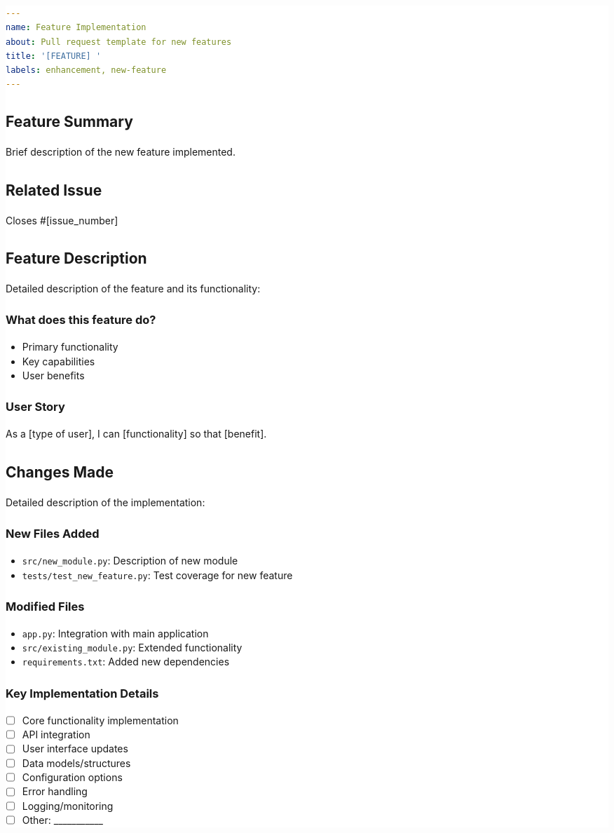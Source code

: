 ```yaml
---
name: Feature Implementation
about: Pull request template for new features
title: '[FEATURE] '
labels: enhancement, new-feature
---
```


## Feature Summary
Brief description of the new feature implemented.

## Related Issue
Closes #[issue_number]

## Feature Description
Detailed description of the feature and its functionality:

### What does this feature do?
- Primary functionality
- Key capabilities
- User benefits

### User Story
As a [type of user], I can [functionality] so that [benefit].

## Changes Made
Detailed description of the implementation:

### New Files Added
- `src/new_module.py`: Description of new module
- `tests/test_new_feature.py`: Test coverage for new feature

### Modified Files
- `app.py`: Integration with main application
- `src/existing_module.py`: Extended functionality
- `requirements.txt`: Added new dependencies

### Key Implementation Details
- [ ] Core functionality implementation
- [ ] API integration
- [ ] User interface updates
- [ ] Data models/structures
- [ ] Configuration options
- [ ] Error handling
- [ ] Logging/monitoring
- [ ] Other: ___________
